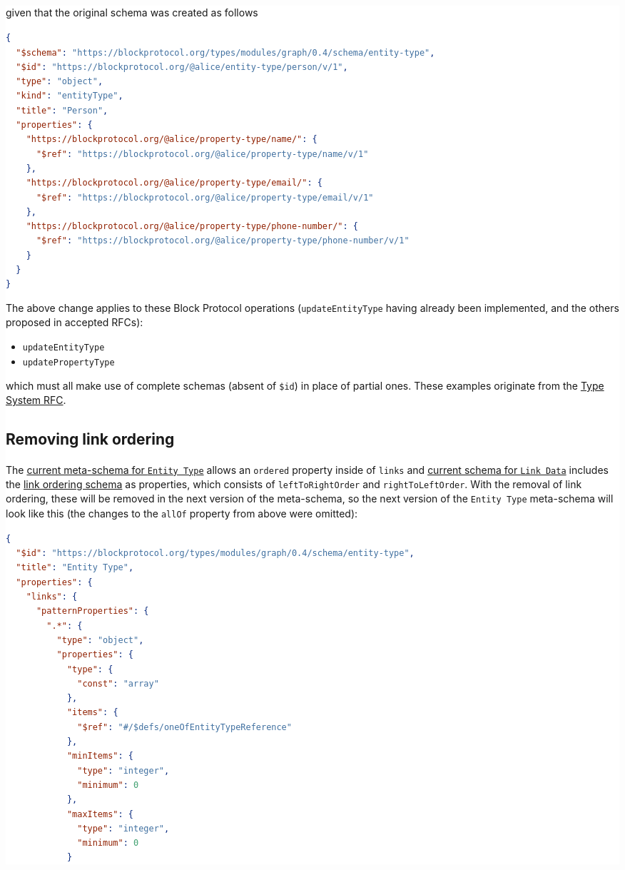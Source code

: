 given that the original schema was created as follows

```json
{
  "$schema": "https://blockprotocol.org/types/modules/graph/0.4/schema/entity-type",
  "$id": "https://blockprotocol.org/@alice/entity-type/person/v/1",
  "type": "object",
  "kind": "entityType",
  "title": "Person",
  "properties": {
    "https://blockprotocol.org/@alice/property-type/name/": {
      "$ref": "https://blockprotocol.org/@alice/property-type/name/v/1"
    },
    "https://blockprotocol.org/@alice/property-type/email/": {
      "$ref": "https://blockprotocol.org/@alice/property-type/email/v/1"
    },
    "https://blockprotocol.org/@alice/property-type/phone-number/": {
      "$ref": "https://blockprotocol.org/@alice/property-type/phone-number/v/1"
    }
  }
}
```

The above change applies to these Block Protocol operations (`updateEntityType` having already been implemented, and the others proposed in accepted RFCs):

- `updateEntityType`
- `updatePropertyType`

which must all make use of complete schemas (absent of `$id`) in place of partial ones. These examples originate from the [Type System RFC](./0352-graph-type-system.md#interfacing-with-types-1).

## Removing link ordering

The [current meta-schema for `Entity Type`](https://blockprotocol.org/types/modules/graph/0.4/schema/entity-type) allows an `ordered` property inside of `links` and [current schema for `Link Data`](https://blockprotocol.org/types/modules/graph/0.3/schema/link-data) includes the [link ordering schema](https://blockprotocol.org/types/modules/graph/0.3/schema/link-orders) as properties, which consists of `leftToRightOrder` and `rightToLeftOrder`. With the removal of link ordering, these will be removed in the next version of the meta-schema, so the next version of the `Entity Type` meta-schema will look like this (the changes to the `allOf` property from above were omitted):

```json
{
  "$id": "https://blockprotocol.org/types/modules/graph/0.4/schema/entity-type",
  "title": "Entity Type",
  "properties": {
    "links": {
      "patternProperties": {
        ".*": {
          "type": "object",
          "properties": {
            "type": {
              "const": "array"
            },
            "items": {
              "$ref": "#/$defs/oneOfEntityTypeReference"
            },
            "minItems": {
              "type": "integer",
              "minimum": 0
            },
            "maxItems": {
              "type": "integer",
              "minimum": 0
            }
```